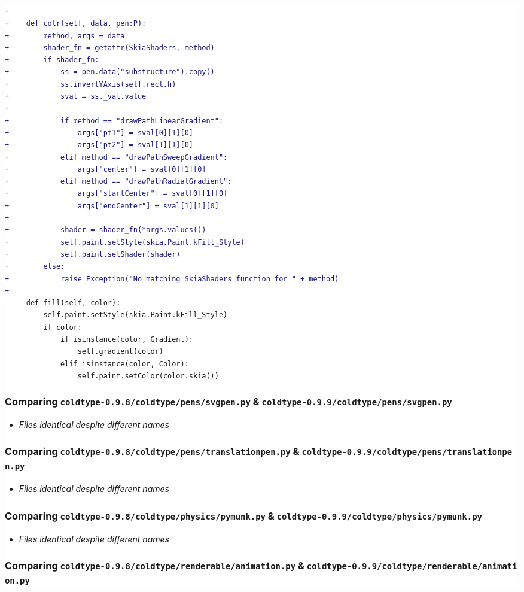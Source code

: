 ```diff
+
+    def colr(self, data, pen:P):
+        method, args = data
+        shader_fn = getattr(SkiaShaders, method)
+        if shader_fn:
+            ss = pen.data("substructure").copy()
+            ss.invertYAxis(self.rect.h)
+            sval = ss._val.value
+            
+            if method == "drawPathLinearGradient":
+                args["pt1"] = sval[0][1][0]
+                args["pt2"] = sval[1][1][0]
+            elif method == "drawPathSweepGradient":
+                args["center"] = sval[0][1][0]
+            elif method == "drawPathRadialGradient":
+                args["startCenter"] = sval[0][1][0]
+                args["endCenter"] = sval[1][1][0]
+
+            shader = shader_fn(*args.values())
+            self.paint.setStyle(skia.Paint.kFill_Style)
+            self.paint.setShader(shader)
+        else:
+            raise Exception("No matching SkiaShaders function for " + method)
+
     def fill(self, color):
         self.paint.setStyle(skia.Paint.kFill_Style)
         if color:
             if isinstance(color, Gradient):
                 self.gradient(color)
             elif isinstance(color, Color):
                 self.paint.setColor(color.skia())
```

### Comparing `coldtype-0.9.8/coldtype/pens/svgpen.py` & `coldtype-0.9.9/coldtype/pens/svgpen.py`

 * *Files identical despite different names*

### Comparing `coldtype-0.9.8/coldtype/pens/translationpen.py` & `coldtype-0.9.9/coldtype/pens/translationpen.py`

 * *Files identical despite different names*

### Comparing `coldtype-0.9.8/coldtype/physics/pymunk.py` & `coldtype-0.9.9/coldtype/physics/pymunk.py`

 * *Files identical despite different names*

### Comparing `coldtype-0.9.8/coldtype/renderable/animation.py` & `coldtype-0.9.9/coldtype/renderable/animation.py`
